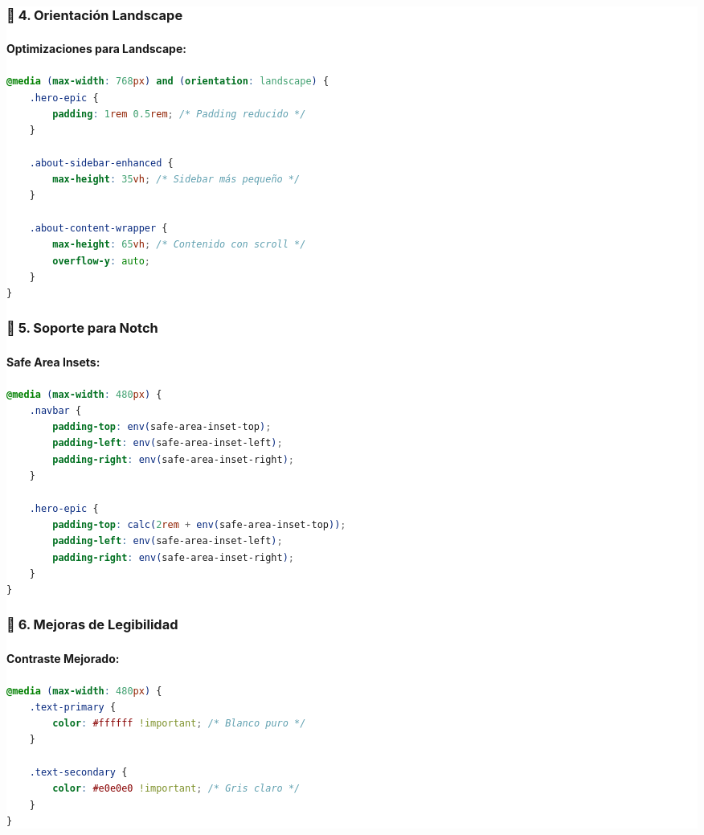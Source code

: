 ### 🔄 **4. Orientación Landscape**

#### **Optimizaciones para Landscape:**
```css
@media (max-width: 768px) and (orientation: landscape) {
    .hero-epic {
        padding: 1rem 0.5rem; /* Padding reducido */
    }
    
    .about-sidebar-enhanced {
        max-height: 35vh; /* Sidebar más pequeño */
    }
    
    .about-content-wrapper {
        max-height: 65vh; /* Contenido con scroll */
        overflow-y: auto;
    }
}
```

### 📱 **5. Soporte para Notch**

#### **Safe Area Insets:**
```css
@media (max-width: 480px) {
    .navbar {
        padding-top: env(safe-area-inset-top);
        padding-left: env(safe-area-inset-left);
        padding-right: env(safe-area-inset-right);
    }
    
    .hero-epic {
        padding-top: calc(2rem + env(safe-area-inset-top));
        padding-left: env(safe-area-inset-left);
        padding-right: env(safe-area-inset-right);
    }
}
```

### 🎨 **6. Mejoras de Legibilidad**

#### **Contraste Mejorado:**
```css
@media (max-width: 480px) {
    .text-primary {
        color: #ffffff !important; /* Blanco puro */
    }
    
    .text-secondary {
        color: #e0e0e0 !important; /* Gris claro */
    }
}
```
